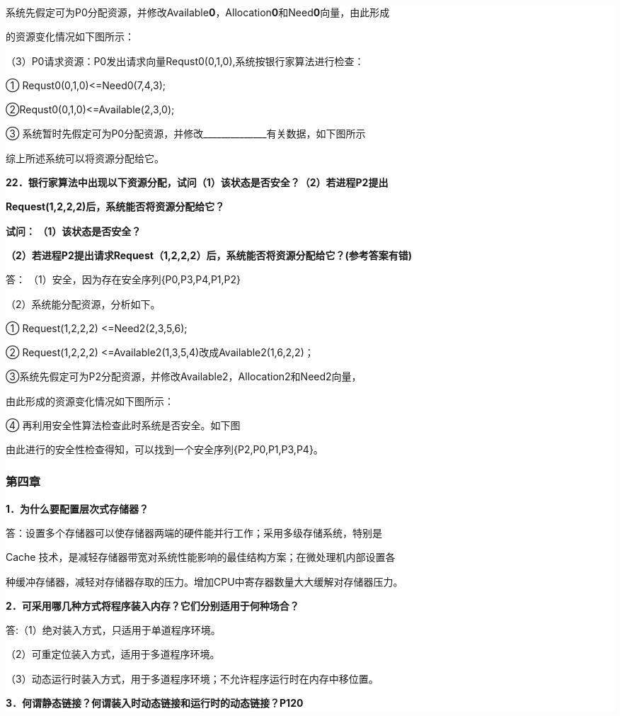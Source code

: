 系统先假定可为P0分配资源，并修改Available**0**，Allocation**0**和Need**0**向量，由此形成

的资源变化情况如下图所示：

 

（3）P0请求资源：P0发出请求向量Requst0(0,1,0),系统按银行家算法进行检查：

① Requst0(0,1,0)<=Need0(7,4,3);

②Requst0(0,1,0)<=Available(2,3,0);

③ 系统暂时先假定可为P0分配资源，并修改______________有关数据，如下图所示

 

综上所述系统可以将资源分配给它。

**22．银行家算法中出现以下资源分配，试问（1）该状态是否安全？（2）若进程P2提出**

**Request(1,2,2,2)后，系统能否将资源分配给它？**

 

**试问： （1）该状态是否安全？**

**（2）若进程P2提出请求Request（1,2,2,2）后，系统能否将资源分配给它？(参考答案有错)**

答： （1）安全，因为存在安全序列{P0,P3,P4,P1,P2}

（2）系统能分配资源，分析如下。

① Request(1,2,2,2) <=Need2(2,3,5,6);

② Request(1,2,2,2) <=Available2(1,3,5,4)改成Available2(1,6,2,2)；

③系统先假定可为P2分配资源，并修改Available2，Allocation2和Need2向量，

由此形成的资源变化情况如下图所示：

 

④ 再利用安全性算法检查此时系统是否安全。如下图

 

由此进行的安全性检查得知，可以找到一个安全序列{P2,P0,P1,P3,P4}。

### **第四章**

**1．为什么要配置层次式存储器？**

答：设置多个存储器可以使存储器两端的硬件能并行工作；采用多级存储系统，特别是

Cache 技术，是减轻存储器带宽对系统性能影响的最佳结构方案；在微处理机内部设置各

种缓冲存储器，减轻对存储器存取的压力。增加CPU中寄存器数量大大缓解对存储器压力。

**2．可采用哪几种方式将程序装入内存？它们分别适用于何种场合？**

答:（1）绝对装入方式，只适用于单道程序环境。

（2）可重定位装入方式，适用于多道程序环境。

（3）动态运行时装入方式，用于多道程序环境；不允许程序运行时在内存中移位置。

**3．何谓静态链接？何谓装入时动态链接和运行时的动态链接？P120**

